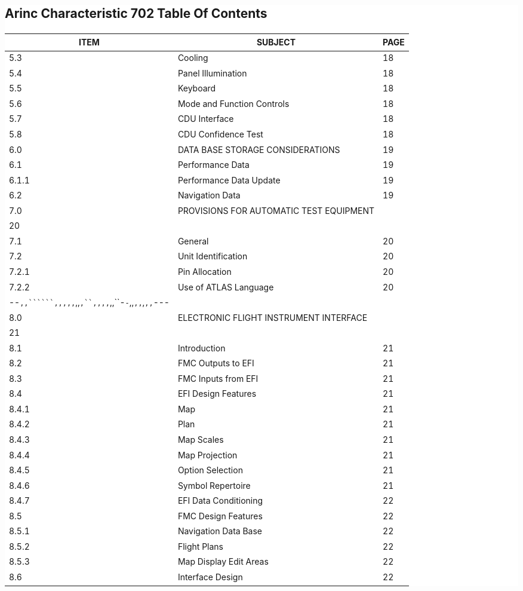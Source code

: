 ## Arinc Characteristic 702 Table Of Contents

| ITEM                                               | SUBJECT                                 | PAGE   |
|----------------------------------------------------|-----------------------------------------|--------|
| 5.3                                                | Cooling                                 | 18     |
| 5.4                                                | Panel Illumination                      | 18     |
| 5.5                                                | Keyboard                                | 18     |
| 5.6                                                | Mode and Function Controls              | 18     |
| 5.7                                                | CDU Interface                           | 18     |
| 5.8                                                | CDU Confidence Test                     | 18     |
| 6.0                                                | DATA BASE STORAGE CONSIDERATIONS        | 19     |
| 6.1                                                | Performance Data                        | 19     |
| 6.1.1                                              | Performance Data Update                 | 19     |
| 6.2                                                | Navigation Data                         | 19     |
| 7.0                                                | PROVISIONS FOR AUTOMATIC TEST EQUIPMENT |        |
| 20                                                 |                                         |        |
| 7.1                                                | General                                 | 20     |
| 7.2                                                | Unit Identification                     | 20     |
| 7.2.1                                              | Pin Allocation                          | 20     |
| 7.2.2                                              | Use of ATLAS Language                   | 20     |
| --`,,``````,,,,,`,,`,``,,,,`,,``-`-`,,`,,`,`,,`--- |                                         |        |
| 8.0                                                | ELECTRONIC FLIGHT INSTRUMENT INTERFACE  |        |
| 21                                                 |                                         |        |
| 8.1                                                | Introduction                            | 21     |
| 8.2                                                | FMC Outputs to EFI                      | 21     |
| 8.3                                                | FMC Inputs from EFI                     | 21     |
| 8.4                                                | EFI Design Features                     | 21     |
| 8.4.1                                              | Map                                     | 21     |
| 8.4.2                                              | Plan                                    | 21     |
| 8.4.3                                              | Map Scales                              | 21     |
| 8.4.4                                              | Map Projection                          | 21     |
| 8.4.5                                              | Option Selection                        | 21     |
| 8.4.6                                              | Symbol Repertoire                       | 21     |
| 8.4.7                                              | EFI Data Conditioning                   | 22     |
| 8.5                                                | FMC Design Features                     | 22     |
| 8.5.1                                              | Navigation Data Base                    | 22     |
| 8.5.2                                              | Flight Plans                            | 22     |
| 8.5.3                                              | Map Display Edit Areas                  | 22     |
| 8.6                                                | Interface Design                        | 22     |